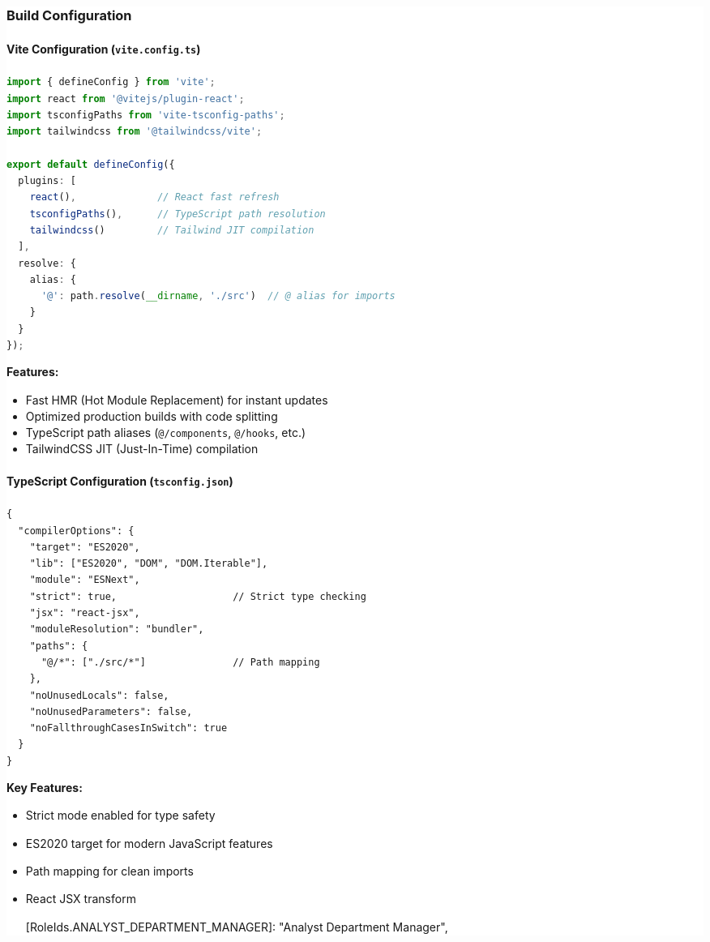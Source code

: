 ### Build Configuration

#### Vite Configuration (`vite.config.ts`)
```typescript
import { defineConfig } from 'vite';
import react from '@vitejs/plugin-react';
import tsconfigPaths from 'vite-tsconfig-paths';
import tailwindcss from '@tailwindcss/vite';

export default defineConfig({
  plugins: [
    react(),              // React fast refresh
    tsconfigPaths(),      // TypeScript path resolution
    tailwindcss()         // Tailwind JIT compilation
  ],
  resolve: {
    alias: {
      '@': path.resolve(__dirname, './src')  // @ alias for imports
    }
  }
});
```

**Features:**
- Fast HMR (Hot Module Replacement) for instant updates
- Optimized production builds with code splitting
- TypeScript path aliases (`@/components`, `@/hooks`, etc.)
- TailwindCSS JIT (Just-In-Time) compilation

#### TypeScript Configuration (`tsconfig.json`)
```jsonc
{
  "compilerOptions": {
    "target": "ES2020",
    "lib": ["ES2020", "DOM", "DOM.Iterable"],
    "module": "ESNext",
    "strict": true,                    // Strict type checking
    "jsx": "react-jsx",
    "moduleResolution": "bundler",
    "paths": {
      "@/*": ["./src/*"]               // Path mapping
    },
    "noUnusedLocals": false,
    "noUnusedParameters": false,
    "noFallthroughCasesInSwitch": true
  }
}
```

**Key Features:**
- Strict mode enabled for type safety
- ES2020 target for modern JavaScript features
- Path mapping for clean imports
- React JSX transform


  [RoleIds.ADMINISTRATOR]: "Administrator",
  [RoleIds.ANALYST_DEPARTMENT_MANAGER]: "Analyst Department Manager",